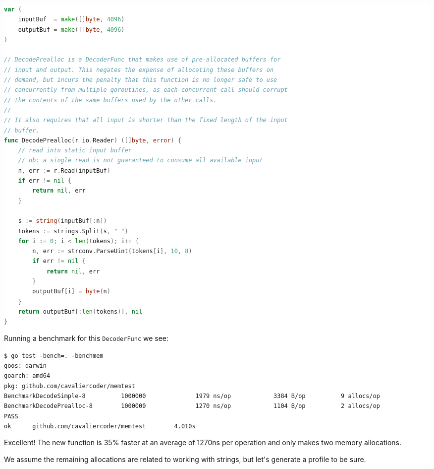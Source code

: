 ```go
var (
	inputBuf  = make([]byte, 4096)
	outputBuf = make([]byte, 4096)
)

// DecodePrealloc is a DecoderFunc that makes use of pre-allocated buffers for
// input and output. This negates the expense of allocating these buffers on
// demand, but incurs the penalty that this function is no longer safe to use
// concurrently from multiple goroutines, as each concurrent call should corrupt
// the contents of the same buffers used by the other calls.
//
// It also requires that all input is shorter than the fixed length of the input
// buffer.
func DecodePrealloc(r io.Reader) ([]byte, error) {
	// read into static input buffer
	// nb: a single read is not guaranteed to consume all available input
	n, err := r.Read(inputBuf)
	if err != nil {
		return nil, err
	}

	s := string(inputBuf[:n])
	tokens := strings.Split(s, " ")
	for i := 0; i < len(tokens); i++ {
		n, err := strconv.ParseUint(tokens[i], 10, 8)
		if err != nil {
			return nil, err
		}
		outputBuf[i] = byte(n)
	}
	return outputBuf[:len(tokens)], nil
}
```

Running a benchmark for this `DecoderFunc` we see:

```plain
$ go test -bench=. -benchmem
goos: darwin
goarch: amd64
pkg: github.com/cavaliercoder/memtest
BenchmarkDecodeSimple-8          1000000              1979 ns/op            3384 B/op          9 allocs/op
BenchmarkDecodePrealloc-8        1000000              1270 ns/op            1104 B/op          2 allocs/op
PASS
ok      github.com/cavaliercoder/memtest        4.010s
```

Excellent! The new function is 35% faster at an average of 1270ns per operation
and only makes two memory allocations.

We assume the remaining allocations are related to working with strings, but
let's generate a profile to be sure.
